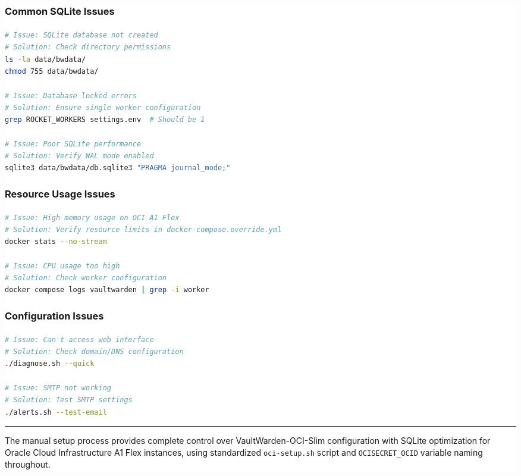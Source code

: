 ### Common SQLite Issues
```bash
# Issue: SQLite database not created
# Solution: Check directory permissions
ls -la data/bwdata/
chmod 755 data/bwdata/

# Issue: Database locked errors
# Solution: Ensure single worker configuration
grep ROCKET_WORKERS settings.env  # Should be 1

# Issue: Poor SQLite performance
# Solution: Verify WAL mode enabled
sqlite3 data/bwdata/db.sqlite3 "PRAGMA journal_mode;"
```

### Resource Usage Issues
```bash
# Issue: High memory usage on OCI A1 Flex
# Solution: Verify resource limits in docker-compose.override.yml
docker stats --no-stream

# Issue: CPU usage too high
# Solution: Check worker configuration
docker compose logs vaultwarden | grep -i worker
```

### Configuration Issues
```bash
# Issue: Can't access web interface
# Solution: Check domain/DNS configuration
./diagnose.sh --quick

# Issue: SMTP not working
# Solution: Test SMTP settings
./alerts.sh --test-email
```

---

The manual setup process provides complete control over VaultWarden-OCI-Slim configuration with SQLite optimization for Oracle Cloud Infrastructure A1 Flex instances, using standardized `oci-setup.sh` script and `OCISECRET_OCID` variable naming throughout.
